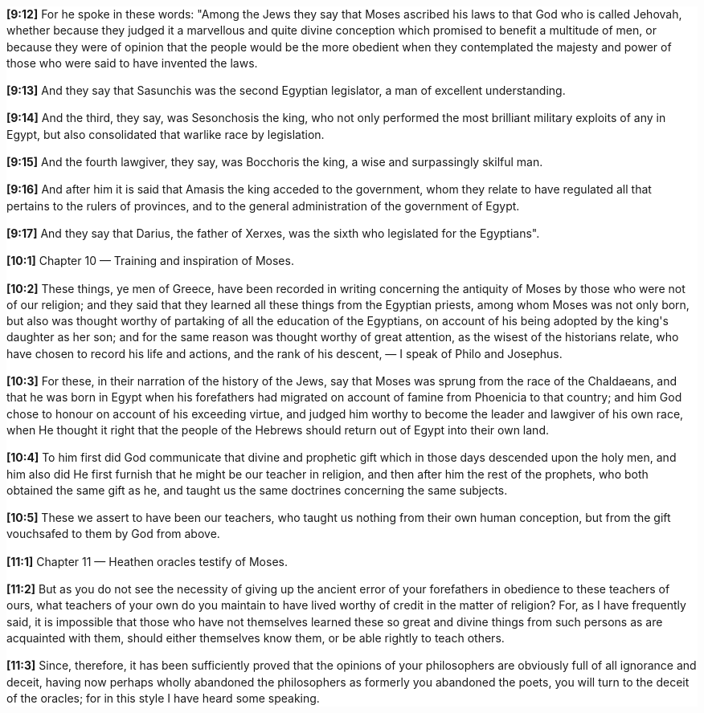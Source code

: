 **[9:12]** For he spoke in these words: "Among the Jews they say that Moses ascribed his laws to that God who is called Jehovah, whether because they judged it a marvellous and quite divine conception which promised to benefit a multitude of men, or because they were of opinion that the people would be the more obedient when they contemplated the majesty and power of those who were said to have invented the laws.

**[9:13]** And they say that Sasunchis was the second Egyptian legislator, a man of excellent understanding.

**[9:14]** And the third, they say, was Sesonchosis the king, who not only performed the most brilliant military exploits of any in Egypt, but also consolidated that warlike race by legislation.

**[9:15]** And the fourth lawgiver, they say, was Bocchoris the king, a wise and surpassingly skilful man.

**[9:16]** And after him it is said that Amasis the king acceded to the government, whom they relate to have regulated all that pertains to the rulers of provinces, and to the general administration of the government of Egypt.

**[9:17]** And they say that Darius, the father of Xerxes, was the sixth who legislated for the Egyptians".

**[10:1]** Chapter 10 — Training and inspiration of Moses.

**[10:2]** These things, ye men of Greece, have been recorded in writing concerning the antiquity of Moses by those who were not of our religion; and they said that they learned all these things from the Egyptian priests, among whom Moses was not only born, but also was thought worthy of partaking of all the education of the Egyptians, on account of his being adopted by the king's daughter as her son; and for the same reason was thought worthy of great attention, as the wisest of the historians relate, who have chosen to record his life and actions, and the rank of his descent, — I speak of Philo and Josephus.

**[10:3]** For these, in their narration of the history of the Jews, say that Moses was sprung from the race of the Chaldaeans, and that he was born in Egypt when his forefathers had migrated on account of famine from Phoenicia to that country; and him God chose to honour on account of his exceeding virtue, and judged him worthy to become the leader and lawgiver of his own race, when He thought it right that the people of the Hebrews should return out of Egypt into their own land.

**[10:4]** To him first did God communicate that divine and prophetic gift which in those days descended upon the holy men, and him also did He first furnish that he might be our teacher in religion, and then after him the rest of the prophets, who both obtained the same gift as he, and taught us the same doctrines concerning the same subjects.

**[10:5]** These we assert to have been our teachers, who taught us nothing from their own human conception, but from the gift vouchsafed to them by God from above.

**[11:1]** Chapter 11 — Heathen oracles testify of Moses.

**[11:2]** But as you do not see the necessity of giving up the ancient error of your forefathers in obedience to these teachers of ours, what teachers of your own do you maintain to have lived worthy of credit in the matter of religion? For, as I have frequently said, it is impossible that those who have not themselves learned these so great and divine things from such persons as are acquainted with them, should either themselves know them, or be able rightly to teach others.

**[11:3]** Since, therefore, it has been sufficiently proved that the opinions of your philosophers are obviously full of all ignorance and deceit, having now perhaps wholly abandoned the philosophers as formerly you abandoned the poets, you will turn to the deceit of the oracles; for in this style I have heard some speaking.
